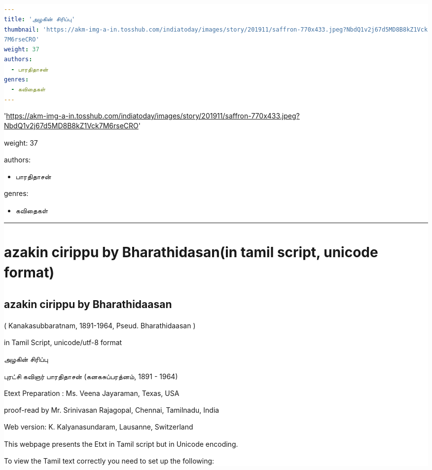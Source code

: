 ```yaml
---
title: 'அழகின் சிரிப்பு'
thumbnail: 'https://akm-img-a-in.tosshub.com/indiatoday/images/story/201911/saffron-770x433.jpeg?NbdQ1v2j67d5MD8B8kZ1Vck7M6rseCRO'
weight: 37
authors:
  - பாரதிதாசன்
genres:
  - கவிதைகள்
---
```

'https://akm-img-a-in.tosshub.com/indiatoday/images/story/201911/saffron-770x433.jpeg?NbdQ1v2j67d5MD8B8kZ1Vck7M6rseCRO'  

weight: 37  

authors:  

  - பாரதிதாசன்  

genres:  

  - கவிதைகள்  

---  

  

# azakin cirippu by Bharathidasan(in tamil script, unicode format)  

  

  

  

## azakin cirippu by Bharathidaasan  

( Kanakasubbaratnam, 1891-1964, Pseud. Bharathidaasan )  

in Tamil Script, unicode/utf-8 format  

  

அழகின் சிரிப்பு  

புரட்சி கவிஞர் பாரதிதாசன் (கனகசுப்பரத்னம், 1891 - 1964)  

  

Etext Preparation : Ms. Veena Jayaraman, Texas, USA  

proof-read by Mr. Srinivasan Rajagopal, Chennai, Tamilnadu, India  

Web version: K. Kalyanasundaram, Lausanne, Switzerland  

This webpage presents the Etxt in Tamil script but in Unicode encoding.  

To view the Tamil text correctly you need to set up the following:  
